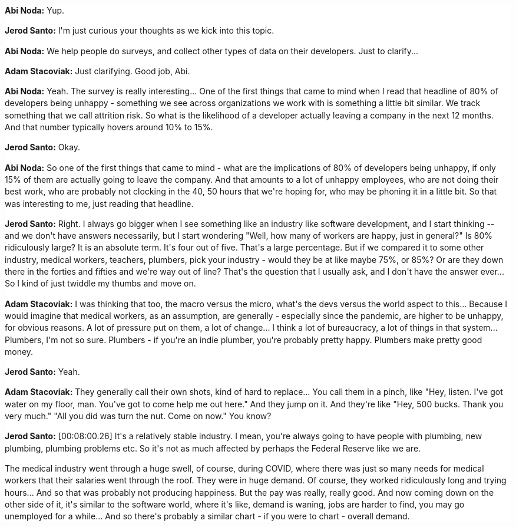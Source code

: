 **Abi Noda:** Yup.

**Jerod Santo:** I'm just curious your thoughts as we kick into this topic.

**Abi Noda:** We help people do surveys, and collect other types of data on their developers. Just to clarify...

**Adam Stacoviak:** Just clarifying. Good job, Abi.

**Abi Noda:** Yeah. The survey is really interesting... One of the first things that came to mind when I read that headline of 80% of developers being unhappy - something we see across organizations we work with is something a little bit similar. We track something that we call attrition risk. So what is the likelihood of a developer actually leaving a company in the next 12 months. And that number typically hovers around 10% to 15%.

**Jerod Santo:** Okay.

**Abi Noda:** So one of the first things that came to mind - what are the implications of 80% of developers being unhappy, if only 15% of them are actually going to leave the company. And that amounts to a lot of unhappy employees, who are not doing their best work, who are probably not clocking in the 40, 50 hours that we're hoping for, who may be phoning it in a little bit. So that was interesting to me, just reading that headline.

**Jerod Santo:** Right. I always go bigger when I see something like an industry like software development, and I start thinking -- and we don't have answers necessarily, but I start wondering "Well, how many of workers are happy, just in general?" Is 80% ridiculously large? It is an absolute term. It's four out of five. That's a large percentage. But if we compared it to some other industry, medical workers, teachers, plumbers, pick your industry - would they be at like maybe 75%, or 85%? Or are they down there in the forties and fifties and we're way out of line? That's the question that I usually ask, and I don't have the answer ever... So I kind of just twiddle my thumbs and move on.

**Adam Stacoviak:** I was thinking that too, the macro versus the micro, what's the devs versus the world aspect to this... Because I would imagine that medical workers, as an assumption, are generally - especially since the pandemic, are higher to be unhappy, for obvious reasons. A lot of pressure put on them, a lot of change... I think a lot of bureaucracy, a lot of things in that system... Plumbers, I'm not so sure. Plumbers - if you're an indie plumber, you're probably pretty happy. Plumbers make pretty good money.

**Jerod Santo:** Yeah.

**Adam Stacoviak:** They generally call their own shots, kind of hard to replace... You call them in a pinch, like "Hey, listen. I've got water on my floor, man. You've got to come help me out here." And they jump on it. And they're like "Hey, 500 bucks. Thank you very much." "All you did was turn the nut. Come on now." You know?

**Jerod Santo:** \[00:08:00.26\] It's a relatively stable industry. I mean, you're always going to have people with plumbing, new plumbing, plumbing problems etc. So it's not as much affected by perhaps the Federal Reserve like we are.

The medical industry went through a huge swell, of course, during COVID, where there was just so many needs for medical workers that their salaries went through the roof. They were in huge demand. Of course, they worked ridiculously long and trying hours... And so that was probably not producing happiness. But the pay was really, really good. And now coming down on the other side of it, it's similar to the software world, where it's like, demand is waning, jobs are harder to find, you may go unemployed for a while... And so there's probably a similar chart - if you were to chart - overall demand.
